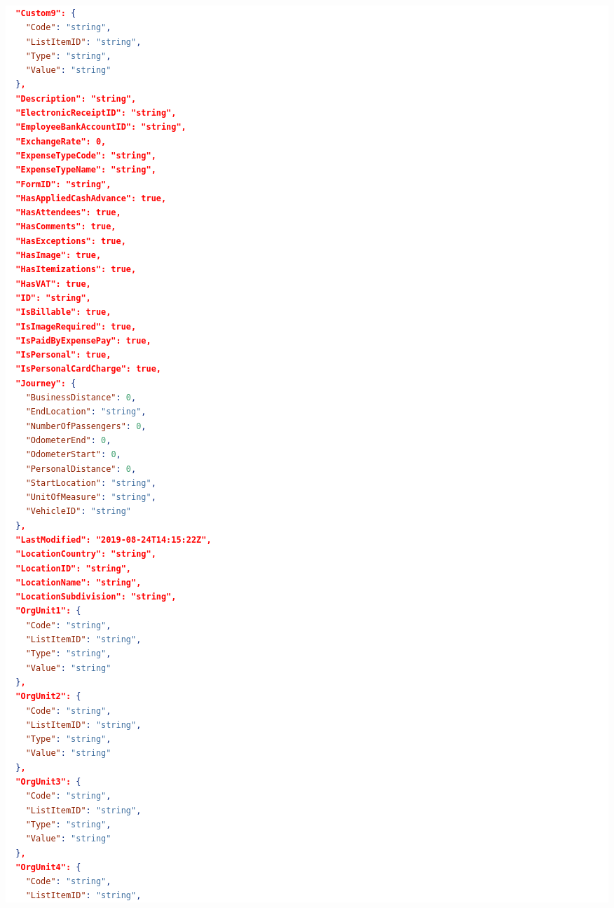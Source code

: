 ```json
  "Custom9": {
    "Code": "string",
    "ListItemID": "string",
    "Type": "string",
    "Value": "string"
  },
  "Description": "string",
  "ElectronicReceiptID": "string",
  "EmployeeBankAccountID": "string",
  "ExchangeRate": 0,
  "ExpenseTypeCode": "string",
  "ExpenseTypeName": "string",
  "FormID": "string",
  "HasAppliedCashAdvance": true,
  "HasAttendees": true,
  "HasComments": true,
  "HasExceptions": true,
  "HasImage": true,
  "HasItemizations": true,
  "HasVAT": true,
  "ID": "string",
  "IsBillable": true,
  "IsImageRequired": true,
  "IsPaidByExpensePay": true,
  "IsPersonal": true,
  "IsPersonalCardCharge": true,
  "Journey": {
    "BusinessDistance": 0,
    "EndLocation": "string",
    "NumberOfPassengers": 0,
    "OdometerEnd": 0,
    "OdometerStart": 0,
    "PersonalDistance": 0,
    "StartLocation": "string",
    "UnitOfMeasure": "string",
    "VehicleID": "string"
  },
  "LastModified": "2019-08-24T14:15:22Z",
  "LocationCountry": "string",
  "LocationID": "string",
  "LocationName": "string",
  "LocationSubdivision": "string",
  "OrgUnit1": {
    "Code": "string",
    "ListItemID": "string",
    "Type": "string",
    "Value": "string"
  },
  "OrgUnit2": {
    "Code": "string",
    "ListItemID": "string",
    "Type": "string",
    "Value": "string"
  },
  "OrgUnit3": {
    "Code": "string",
    "ListItemID": "string",
    "Type": "string",
    "Value": "string"
  },
  "OrgUnit4": {
    "Code": "string",
    "ListItemID": "string",
```